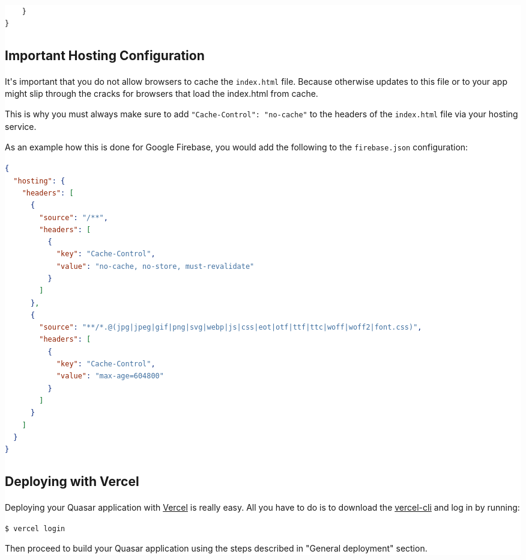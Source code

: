 ```nginx
    }
}
```

## Important Hosting Configuration

It's important that you do not allow browsers to cache the `index.html` file. Because otherwise updates to this file or to your app might slip through the cracks for browsers that load the index.html from cache.

This is why you must always make sure to add `"Cache-Control": "no-cache"` to the headers of the `index.html` file via your hosting service.

As an example how this is done for Google Firebase, you would add the following to the `firebase.json` configuration:

```json
{
  "hosting": {
    "headers": [
      {
        "source": "/**",
        "headers": [
          {
            "key": "Cache-Control",
            "value": "no-cache, no-store, must-revalidate"
          }
        ]
      },
      {
        "source": "**/*.@(jpg|jpeg|gif|png|svg|webp|js|css|eot|otf|ttf|ttc|woff|woff2|font.css)",
        "headers": [
          {
            "key": "Cache-Control",
            "value": "max-age=604800"
          }
        ]
      }
    ]
  }
}
```

## Deploying with Vercel
Deploying your Quasar application with [Vercel](https://vercel.com/) is really easy.
All you have to do is to download the [vercel-cli](https://vercel.com/download#now-cli) and log in by running:
```bash
$ vercel login
```

Then proceed to build your Quasar application using the steps described in "General deployment" section.
